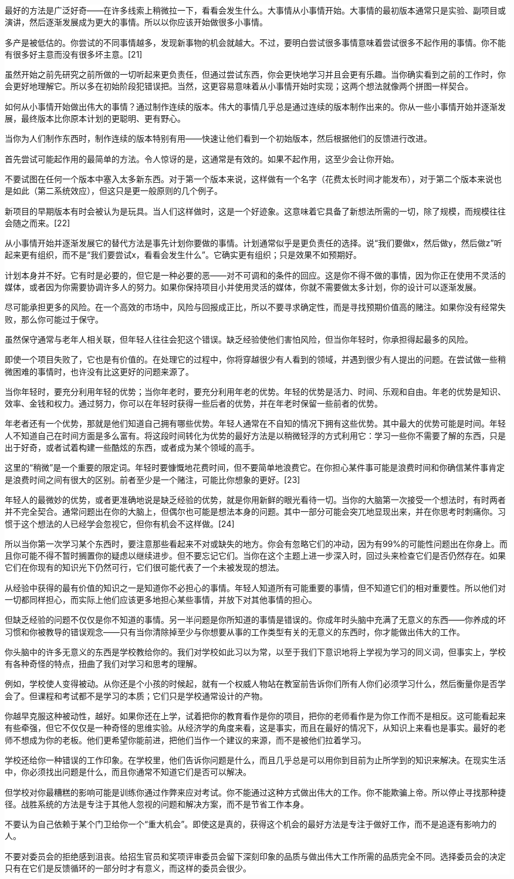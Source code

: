 最好的方法是广泛好奇——在许多线索上稍微拉一下，看看会发生什么。大事情从小事情开始。大事情的最初版本通常只是实验、副项目或演讲，然后逐渐发展成为更大的事情。所以以你应该开始做很多小事情。

多产是被低估的。你尝试的不同事情越多，发现新事物的机会就越大。不过，要明白尝试很多事情意味着尝试很多不起作用的事情。你不能有很多好主意而没有很多坏主意。[21]

虽然开始之前先研究之前所做的一切听起来更负责任，但通过尝试东西，你会更快地学习并且会更有乐趣。当你确实看到之前的工作时，你会更好地理解它。所以多在初始阶段犯错误把。当然，这更容易意味着从小事情开始时实现；这两个想法就像两个拼图一样契合。

如何从小事情开始做出伟大的事情？通过制作连续的版本。伟大的事情几乎总是通过连续的版本制作出来的。你从一些小事情开始并逐渐发展，最终版本比你原本计划的更聪明、更有野心。

当你为人们制作东西时，制作连续的版本特别有用——快速让他们看到一个初始版本，然后根据他们的反馈进行改进。

首先尝试可能起作用的最简单的方法。令人惊讶的是，这通常是有效的。如果不起作用，这至少会让你开始。

不要试图在任何一个版本中塞入太多新东西。对于第一个版本来说，这样做有一个名字（花费太长时间才能发布），对于第二个版本来说也是如此（第二系统效应），但这只是更一般原则的几个例子。

新项目的早期版本有时会被认为是玩具。当人们这样做时，这是一个好迹象。这意味着它具备了新想法所需的一切，除了规模，而规模往往会随之而来。[22]

从小事情开始并逐渐发展它的替代方法是事先计划你要做的事情。计划通常似乎是更负责任的选择。说“我们要做x，然后做y，然后做z”听起来更有组织，而不是“我们要尝试x，看看会发生什么”。它确实更有组织；只是效果不如预期好。

计划本身并不好。它有时是必要的，但它是一种必要的恶——对不可调和的条件的回应。这是你不得不做的事情，因为你正在使用不灵活的媒体，或者因为你需要协调许多人的努力。如果你保持项目小并使用灵活的媒体，你就不需要做太多计划，你的设计可以逐渐发展。

尽可能承担更多的风险。在一个高效的市场中，风险与回报成正比，所以不要寻求确定性，而是寻找预期价值高的赌注。如果你没有经常失败，那么你可能过于保守。

虽然保守通常与老年人相关联，但年轻人往往会犯这个错误。缺乏经验使他们害怕风险，但当你年轻时，你承担得起最多的风险。

即使一个项目失败了，它也是有价值的。在处理它的过程中，你将穿越很少有人看到的领域，并遇到很少有人提出的问题。在尝试做一些稍微困难的事情时，也许没有比这更好的问题来源了。

当你年轻时，要充分利用年轻的优势；当你年老时，要充分利用年老的优势。年轻的优势是活力、时间、乐观和自由。年老的优势是知识、效率、金钱和权力。通过努力，你可以在年轻时获得一些后者的优势，并在年老时保留一些前者的优势。

年老者还有一个优势，那就是他们知道自己拥有哪些优势。年轻人通常在不自知的情况下拥有这些优势。其中最大的优势可能是时间。年轻人不知道自己在时间方面是多么富有。将这段时间转化为优势的最好方法是以稍微轻浮的方式利用它：学习一些你不需要了解的东西，只是出于好奇，或者试着构建一些酷炫的东西，或者成为某个领域的高手。

这里的“稍微”是一个重要的限定词。年轻时要慷慨地花费时间，但不要简单地浪费它。在你担心某件事可能是浪费时间和你确信某件事肯定是浪费时间之间有很大的区别。前者至少是一个赌注，可能比你想象的更好。[23]

年轻人的最微妙的优势，或者更准确地说是缺乏经验的优势，就是你用新鲜的眼光看待一切。当你的大脑第一次接受一个想法时，有时两者并不完全契合。通常问题出在你的大脑上，但偶尔也可能是想法本身的问题。其中一部分可能会突兀地显现出来，并在你思考时刺痛你。习惯于这个想法的人已经学会忽视它，但你有机会不这样做。[24]

所以当你第一次学习某个东西时，要注意那些看起来不对或缺失的地方。你会有忽略它们的冲动，因为有99%的可能性问题出在你身上。而且你可能不得不暂时搁置你的疑虑以继续进步。但不要忘记它们。当你在这个主题上进一步深入时，回过头来检查它们是否仍然存在。如果它们在你现有的知识光下仍然可行，它们很可能代表了一个未被发现的想法。

从经验中获得的最有价值的知识之一是知道你不必担心的事情。年轻人知道所有可能重要的事情，但不知道它们的相对重要性。所以他们对一切都同样担心，而实际上他们应该更多地担心某些事情，并放下对其他事情的担心。

但缺乏经验的问题不仅仅是你不知道的事情。另一半问题是你所知道的事情是错误的。你成年时头脑中充满了无意义的东西——你养成的坏习惯和你被教导的错误观念——只有当你清除掉至少与你想要从事的工作类型有关的无意义的东西时，你才能做出伟大的工作。

你头脑中的许多无意义的东西是学校教给你的。我们对学校如此习以为常，以至于我们下意识地将上学视为学习的同义词，但事实上，学校有各种奇怪的特点，扭曲了我们对学习和思考的理解。

例如，学校使人变得被动。从你还是个小孩的时候起，就有一个权威人物站在教室前告诉你们所有人你们必须学习什么，然后衡量你是否学会了。但课程和考试都不是学习的本质；它们只是学校通常设计的产物。

你越早克服这种被动性，越好。如果你还在上学，试着把你的教育看作是你的项目，把你的老师看作是为你工作而不是相反。这可能看起来有些牵强，但它不仅仅是一种奇怪的思维实验。从经济学的角度来看，这是事实，而且在最好的情况下，从知识上来看也是事实。最好的老师不想成为你的老板。他们更希望你能前进，把他们当作一个建议的来源，而不是被他们拉着学习。

学校还给你一种错误的工作印象。在学校里，他们告诉你问题是什么，而且几乎总是可以用你到目前为止所学到的知识来解决。在现实生活中，你必须找出问题是什么，而且你通常不知道它们是否可以解决。

但学校对你最糟糕的影响可能是训练你通过作弊来应对考试。你不能通过这种方式做出伟大的工作。你不能欺骗上帝。所以停止寻找那种捷径。战胜系统的方法是专注于其他人忽视的问题和解决方案，而不是节省工作本身。

不要认为自己依赖于某个门卫给你一个“重大机会”。即使这是真的，获得这个机会的最好方法是专注于做好工作，而不是追逐有影响力的人。

不要对委员会的拒绝感到沮丧。给招生官员和奖项评审委员会留下深刻印象的品质与做出伟大工作所需的品质完全不同。选择委员会的决定只有在它们是反馈循环的一部分时才有意义，而这样的委员会很少。
